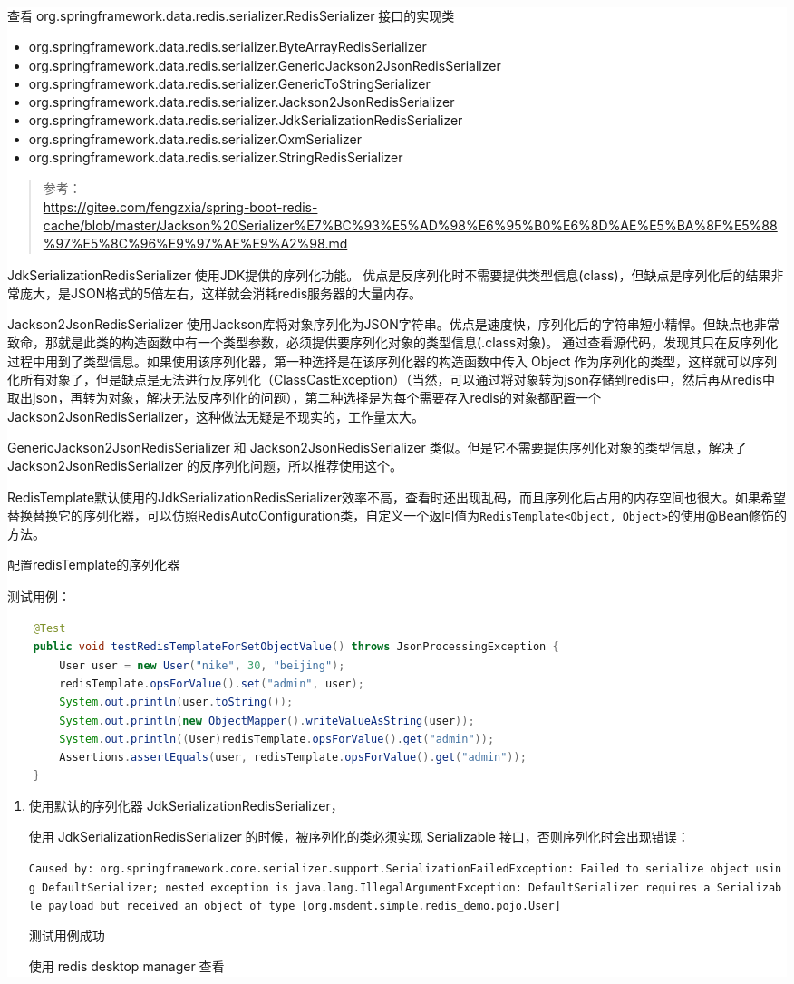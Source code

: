 查看 org.springframework.data.redis.serializer.RedisSerializer 接口的实现类
- org.springframework.data.redis.serializer.ByteArrayRedisSerializer
- org.springframework.data.redis.serializer.GenericJackson2JsonRedisSerializer
- org.springframework.data.redis.serializer.GenericToStringSerializer
- org.springframework.data.redis.serializer.Jackson2JsonRedisSerializer
- org.springframework.data.redis.serializer.JdkSerializationRedisSerializer
- org.springframework.data.redis.serializer.OxmSerializer
- org.springframework.data.redis.serializer.StringRedisSerializer

> 参考：  
> https://gitee.com/fengzxia/spring-boot-redis-cache/blob/master/Jackson%20Serializer%E7%BC%93%E5%AD%98%E6%95%B0%E6%8D%AE%E5%BA%8F%E5%88%97%E5%8C%96%E9%97%AE%E9%A2%98.md  


JdkSerializationRedisSerializer 使用JDK提供的序列化功能。 优点是反序列化时不需要提供类型信息(class)，但缺点是序列化后的结果非常庞大，是JSON格式的5倍左右，这样就会消耗redis服务器的大量内存。

Jackson2JsonRedisSerializer 使用Jackson库将对象序列化为JSON字符串。优点是速度快，序列化后的字符串短小精悍。但缺点也非常致命，那就是此类的构造函数中有一个类型参数，必须提供要序列化对象的类型信息(.class对象)。 通过查看源代码，发现其只在反序列化过程中用到了类型信息。如果使用该序列化器，第一种选择是在该序列化器的构造函数中传入 Object 作为序列化的类型，这样就可以序列化所有对象了，但是缺点是无法进行反序列化（ClassCastException）（当然，可以通过将对象转为json存储到redis中，然后再从redis中取出json，再转为对象，解决无法反序列化的问题），第二种选择是为每个需要存入redis的对象都配置一个Jackson2JsonRedisSerializer，这种做法无疑是不现实的，工作量太大。

GenericJackson2JsonRedisSerializer 和 Jackson2JsonRedisSerializer 类似。但是它不需要提供序列化对象的类型信息，解决了 Jackson2JsonRedisSerializer 的反序列化问题，所以推荐使用这个。

RedisTemplate默认使用的JdkSerializationRedisSerializer效率不高，查看时还出现乱码，而且序列化后占用的内存空间也很大。如果希望替换替换它的序列化器，可以仿照RedisAutoConfiguration类，自定义一个返回值为`RedisTemplate<Object, Object>`的使用@Bean修饰的方法。

配置redisTemplate的序列化器

测试用例：

```java
    @Test
    public void testRedisTemplateForSetObjectValue() throws JsonProcessingException {
        User user = new User("nike", 30, "beijing");
        redisTemplate.opsForValue().set("admin", user);
        System.out.println(user.toString());
        System.out.println(new ObjectMapper().writeValueAsString(user));
        System.out.println((User)redisTemplate.opsForValue().get("admin"));
        Assertions.assertEquals(user, redisTemplate.opsForValue().get("admin"));
    }
```

1. 使用默认的序列化器 JdkSerializationRedisSerializer，
  
    使用 JdkSerializationRedisSerializer 的时候，被序列化的类必须实现 Serializable 接口，否则序列化时会出现错误：
    ```log
    Caused by: org.springframework.core.serializer.support.SerializationFailedException: Failed to serialize object using DefaultSerializer; nested exception is java.lang.IllegalArgumentException: DefaultSerializer requires a Serializable payload but received an object of type [org.msdemt.simple.redis_demo.pojo.User]
    ```

    测试用例成功
    
    使用 redis desktop manager 查看
